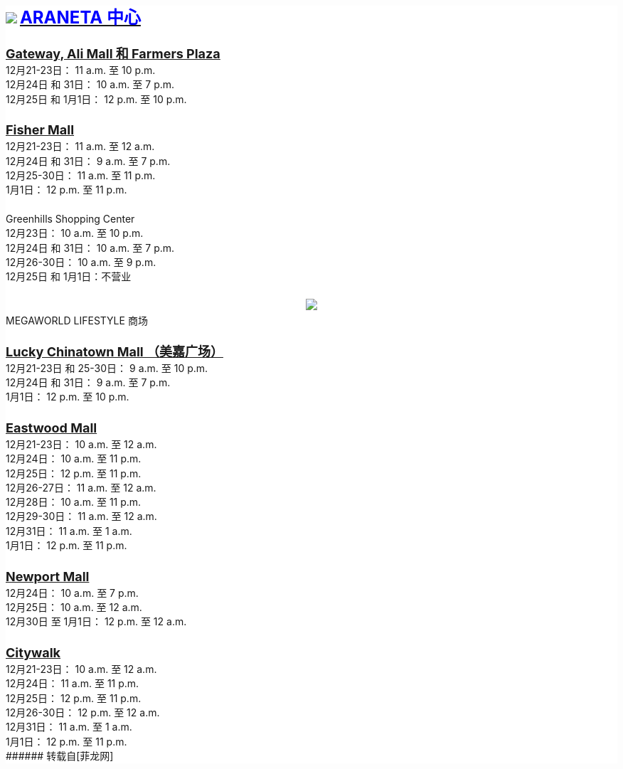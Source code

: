 <img aid="447633" data-cf-modified-58f539eea5d65dee8de789e8-="" file="data/attachment/forum/201612/05/161539oy9a49b5aczyzuzf.jpg.thumb.jpg" id="aimg_447633" inpost="1" onclick="" onmouseover="" src="http://www.flw.ph/data/attachment/forum/201612/05/161539oy9a49b5aczyzuzf.jpg" style="cursor:pointer" zoomfile="data/attachment/forum/201612/05/161539oy9a49b5aczyzuzf.jpg"/>


</div><font size="5"><strong><u><font color="Blue">ARANETA 中心</font></u></strong></font><br/>
<br/>
<font size="4"><strong><u>Gateway, Ali Mall 和 Farmers Plaza</u></strong></font><br/>
12月21-23日： 11 a.m. 至 10 p.m.<br/>
12月24日 和 31日： 10 a.m. 至 7 p.m.<br/>
12月25日 和 1月1日： 12 p.m. 至 10 p.m.<br/>
<br/>
<font size="4"><strong><u>Fisher Mall</u></strong></font><br/>
12月21-23日： 11 a.m. 至 12 a.m.<br/>
12月24日 和 31日： 9 a.m. 至 7 p.m.<br/>
12月25-30日： 11 a.m. 至 11 p.m.<br/>
1月1日： 12 p.m. 至 11 p.m.<br/>
<br/>
Greenhills Shopping Center<br/>
12月23日： 10 a.m. 至 10 p.m.<br/>
12月24日 和 31日： 10 a.m. 至 7 p.m.<br/>
12月26-30日： 10 a.m. 至 9 p.m.<br/>
12月25日 和 1月1日：不营业<br/>
<br/>
<div align="center">

<img aid="447639" data-cf-modified-58f539eea5d65dee8de789e8-="" file="data/attachment/forum/201612/05/162949probicto61biqzmz.jpg.thumb.jpg" id="aimg_447639" inpost="1" onclick="" onmouseover="" src="http://www.flw.ph/data/attachment/forum/201612/05/162949probicto61biqzmz.jpg" style="cursor:pointer" zoomfile="data/attachment/forum/201612/05/162949probicto61biqzmz.jpg"/>


</div>MEGAWORLD LIFESTYLE 商场<br/>
<br/>
<font size="4"><strong><u>Lucky Chinatown Mall （美嘉广场）</u></strong></font><br/>
12月21-23日 和 25-30日： 9 a.m. 至 10 p.m.<br/>
12月24日 和 31日： 9 a.m. 至 7 p.m.<br/>
1月1日： 12 p.m. 至 10 p.m.<br/>
<br/>
<font size="4"><strong><u>Eastwood Mall</u></strong></font><br/>
12月21-23日： 10 a.m. 至 12 a.m.<br/>
12月24日： 10 a.m. 至 11 p.m.<br/>
12月25日： 12 p.m. 至 11 p.m.<br/>
12月26-27日： 11 a.m. 至 12 a.m.<br/>
12月28日： 10 a.m. 至 11 p.m.<br/>
12月29-30日： 11 a.m. 至 12 a.m.<br/>
12月31日： 11 a.m. 至 1 a.m.<br/>
1月1日： 12 p.m. 至 11 p.m.<br/>
<br/>
<font size="4"><strong><u>Newport Mall</u></strong></font><br/>
12月24日： 10 a.m. 至 7 p.m.<br/>
12月25日： 10 a.m. 至 12 a.m.<br/>
12月30日 至 1月1日： 12 p.m. 至 12 a.m.<br/>
<br/>
<font size="4"><strong><u>Citywalk</u></strong></font><br/>
12月21-23日： 10 a.m. 至 12 a.m.<br/>
12月24日： 11 a.m. 至 11 p.m.<br/>
12月25日： 12 p.m. 至 11 p.m.<br/>
12月26-30日： 12 p.m. 至 12 a.m.<br/>
12月31日： 11 a.m. 至 1 a.m.<br/>
1月1日： 12 p.m. 至 11 p.m.</font></font></font><br/>
</td>
###### 转载自[菲龙网]